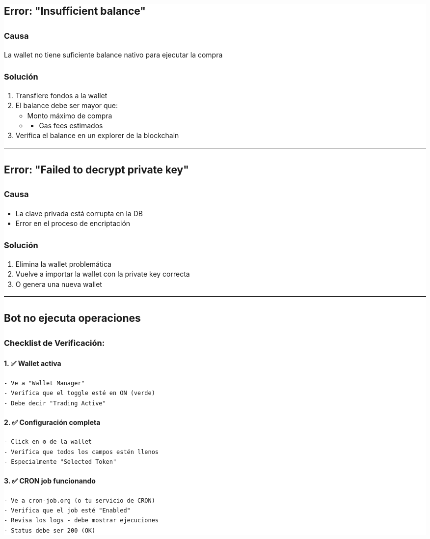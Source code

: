 
## Error: "Insufficient balance"

### Causa
La wallet no tiene suficiente balance nativo para ejecutar la compra

### Solución
1. Transfiere fondos a la wallet
2. El balance debe ser mayor que:
   - Monto máximo de compra
   - + Gas fees estimados
3. Verifica el balance en un explorer de la blockchain

---

## Error: "Failed to decrypt private key"

### Causa
- La clave privada está corrupta en la DB
- Error en el proceso de encriptación

### Solución
1. Elimina la wallet problemática
2. Vuelve a importar la wallet con la private key correcta
3. O genera una nueva wallet

---

## Bot no ejecuta operaciones

### Checklist de Verificación:

#### 1. ✅ Wallet activa
```
- Ve a "Wallet Manager"
- Verifica que el toggle esté en ON (verde)
- Debe decir "Trading Active"
```

#### 2. ✅ Configuración completa
```
- Click en ⚙️ de la wallet
- Verifica que todos los campos estén llenos
- Especialmente "Selected Token"
```

#### 3. ✅ CRON job funcionando
```
- Ve a cron-job.org (o tu servicio de CRON)
- Verifica que el job esté "Enabled"
- Revisa los logs - debe mostrar ejecuciones
- Status debe ser 200 (OK)
```
